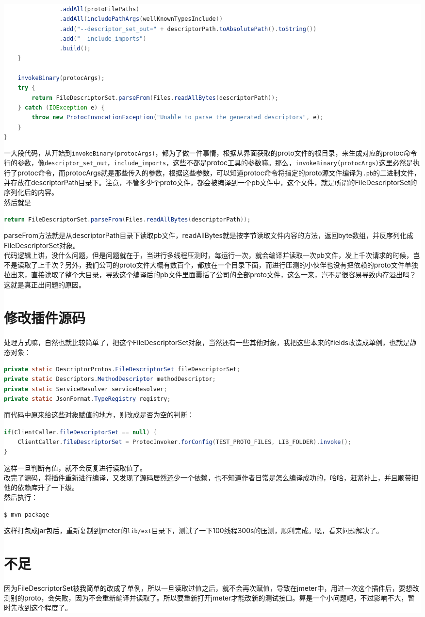 ```Java
                .addAll(protoFilePaths)
                .addAll(includePathArgs(wellKnownTypesInclude))
                .add("--descriptor_set_out=" + descriptorPath.toAbsolutePath().toString())
                .add("--include_imports")
                .build();
    }

    invokeBinary(protocArgs);
    try {
        return FileDescriptorSet.parseFrom(Files.readAllBytes(descriptorPath));
    } catch (IOException e) {
        throw new ProtocInvocationException("Unable to parse the generated descriptors", e);
    }
}
```
一大段代码，从开始到`invokeBinary(protocArgs)`，都为了做一件事情，根据从界面获取的proto文件的根目录，来生成对应的protoc命令行的参数，像`descriptor_set_out`，`include_imports`，这些不都是protoc工具的参数嘛。那么，`invokeBinary(protocArgs)`这里必然是执行了protoc命令，而protocArgs就是那些传入的参数，根据这些参数，可以知道protoc命令将指定的proto源文件编译为`.pb`的二进制文件，并存放在descriptorPath目录下。注意，不管多少个proto文件，都会被编译到一个pb文件中，这个文件，就是所谓的FileDescriptorSet的序列化后的内容。<br>
然后就是
```Java
return FileDescriptorSet.parseFrom(Files.readAllBytes(descriptorPath));
```
parseFrom方法就是从descriptorPath目录下读取pb文件，readAllBytes就是按字节读取文件内容的方法，返回byte数组，并反序列化成FileDescriptorSet对象。<br>
代码逻辑上讲，没什么问题，但是问题就在于，当进行多线程压测时，每运行一次，就会编译并读取一次pb文件，发上千次请求的时候，岂不是读取了上千次？另外，我们公司的proto文件大概有数百个，都放在一个目录下面，而进行压测的小伙伴也没有把依赖的proto文件单独拉出来，直接读取了整个大目录，导致这个编译后的pb文件里面囊括了公司的全部proto文件，这么一来，岂不是很容易导致内存溢出吗？这就是真正出问题的原因。
# 修改插件源码
处理方式嘛，自然也就比较简单了，把这个FileDescriptorSet对象，当然还有一些其他对象，我把这些本来的fields改造成单例，也就是静态对象：
```Java
private static DescriptorProtos.FileDescriptorSet fileDescriptorSet;
private static Descriptors.MethodDescriptor methodDescriptor;
private static ServiceResolver serviceResolver;
private static JsonFormat.TypeRegistry registry;
```
而代码中原来给这些对象赋值的地方，则改成是否为空的判断：
```Java
if(ClientCaller.fileDescriptorSet == null) {
    ClientCaller.fileDescriptorSet = ProtocInvoker.forConfig(TEST_PROTO_FILES, LIB_FOLDER).invoke();
}
```
这样一旦判断有值，就不会反复进行读取值了。<br>
改完了源码，将插件重新进行编译，又发现了源码居然还少一个依赖，也不知道作者日常是怎么编译成功的，哈哈，赶紧补上，并且顺带把他的依赖库升了一下级。<br>
然后执行：
```Bash
$ mvn package
```
这样打包成jar包后，重新复制到jmeter的`lib/ext`目录下，测试了一下100线程300s的压测，顺利完成。嗯，看来问题解决了。
# 不足
因为FileDescriptorSet被我简单的改成了单例，所以一旦读取过值之后，就不会再次赋值，导致在jmeter中，用过一次这个插件后，要想改测别的proto，会失败，因为不会重新编译并读取了。所以要重新打开jmeter才能改新的测试接口。算是一个小问题吧，不过影响不大，暂时先改到这个程度了。